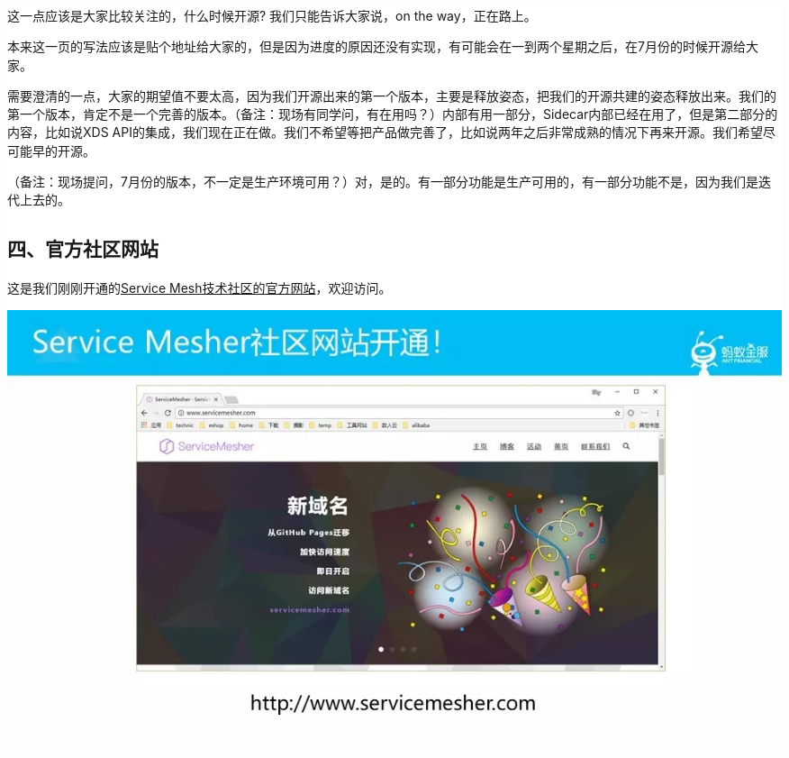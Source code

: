 这一点应该是大家比较关注的，什么时候开源? 我们只能告诉大家说，on the way，正在路上。

本来这一页的写法应该是贴个地址给大家的，但是因为进度的原因还没有实现，有可能会在一到两个星期之后，在7月份的时候开源给大家。

需要澄清的一点，大家的期望值不要太高，因为我们开源出来的第一个版本，主要是释放姿态，把我们的开源共建的姿态释放出来。我们的第一个版本，肯定不是一个完善的版本。（备注：现场有同学问，有在用吗？）内部有用一部分，Sidecar内部已经在用了，但是第二部分的内容，比如说XDS API的集成，我们现在正在做。我们不希望等把产品做完善了，比如说两年之后非常成熟的情况下再来开源。我们希望尽可能早的开源。

（备注：现场提问，7月份的版本，不一定是生产环境可用？）对，是的。有一部分功能是生产可用的，有一部分功能不是，因为我们是迭代上去的。

## 四、官方社区网站

这是我们刚刚开通的[Service Mesh技术社区的官方网站](http://www.servicemesher.com)，欢迎访问。

![](00704eQkgy1fsy0n1ghhsj30qo0f0ah4.jpg)

